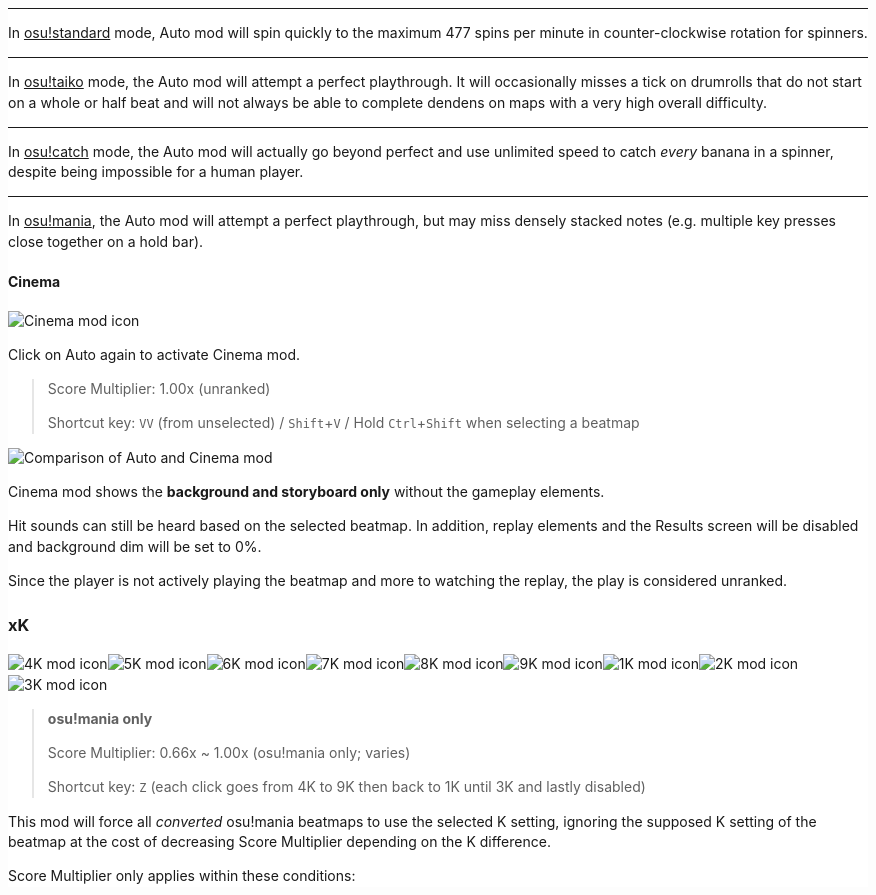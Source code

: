 * * *

In [osu!standard](/wiki/Game_Modes/osu!/ "osu!") mode, Auto mod will spin quickly to the maximum 477 spins per minute in counter-clockwise rotation for spinners.

* * *

In [osu!taiko](/wiki/Game_Modes/osu!taiko/ "osu!taiko") mode, the Auto mod will attempt a perfect playthrough. It will occasionally misses a tick on drumrolls that do not start on a whole or half beat and will not always be able to complete dendens on maps with a very high overall difficulty.

* * *

In [osu!catch](/wiki/Game_Modes/osu!catch/ "osu!catch") mode, the Auto mod will actually go beyond perfect and use unlimited speed to catch *every* banana in a spinner, despite being impossible for a human player.

* * *

In [osu!mania](/wiki/Game_Modes/osu!mania/ "osu!mania"), the Auto mod will attempt a perfect playthrough, but may miss densely stacked notes (e.g. multiple key presses close together on a hold bar).

#### Cinema

![Cinema mod icon](/wiki/shared/mods/CM.png "Cinema mod icon")

Click on Auto again to activate Cinema mod.

> Score Multiplier: 1.00x (unranked)
> 
> Shortcut key: `VV` (from unselected) / `Shift`+`V` / Hold `Ctrl`+`Shift` when selecting a beatmap

![Comparison of Auto and Cinema mod](./img/GM_Cinema.jpg "Comparison of Auto and Cinema mod")

Cinema mod shows the **background and storyboard only** without the gameplay elements.

Hit sounds can still be heard based on the selected beatmap. In addition, replay elements and the Results screen will be disabled and background dim will be set to 0%.

Since the player is not actively playing the beatmap and more to watching the replay, the play is considered unranked.

### xK

![4K mod icon](/wiki/shared/mods/4K.png "4K mod icon")![5K mod icon](/wiki/shared/mods/5K.png "5K mod icon")![6K mod icon](/wiki/shared/mods/6K.png "6K mod icon")![7K mod icon](/wiki/shared/mods/7K.png "7K mod icon")![8K mod icon](/wiki/shared/mods/8K.png "8K mod icon")![9K mod icon](/wiki/shared/mods/9K.png "9K mod icon")![1K mod icon](/wiki/shared/mods/1K.png "1K mod icon")![2K mod icon](/wiki/shared/mods/2K.png "2K mod icon")![3K mod icon](/wiki/shared/mods/3K.png "3K mod icon")

> **osu!mania only**
> 
> Score Multiplier: 0.66x ~ 1.00x (osu!mania only; varies)
> 
> Shortcut key: `Z` (each click goes from 4K to 9K then back to 1K until 3K and lastly disabled)

This mod will force all *converted* osu!mania beatmaps to use the selected K setting, ignoring the supposed K setting of the beatmap at the cost of decreasing Score Multiplier depending on the K difference.

Score Multiplier only applies within these conditions:
